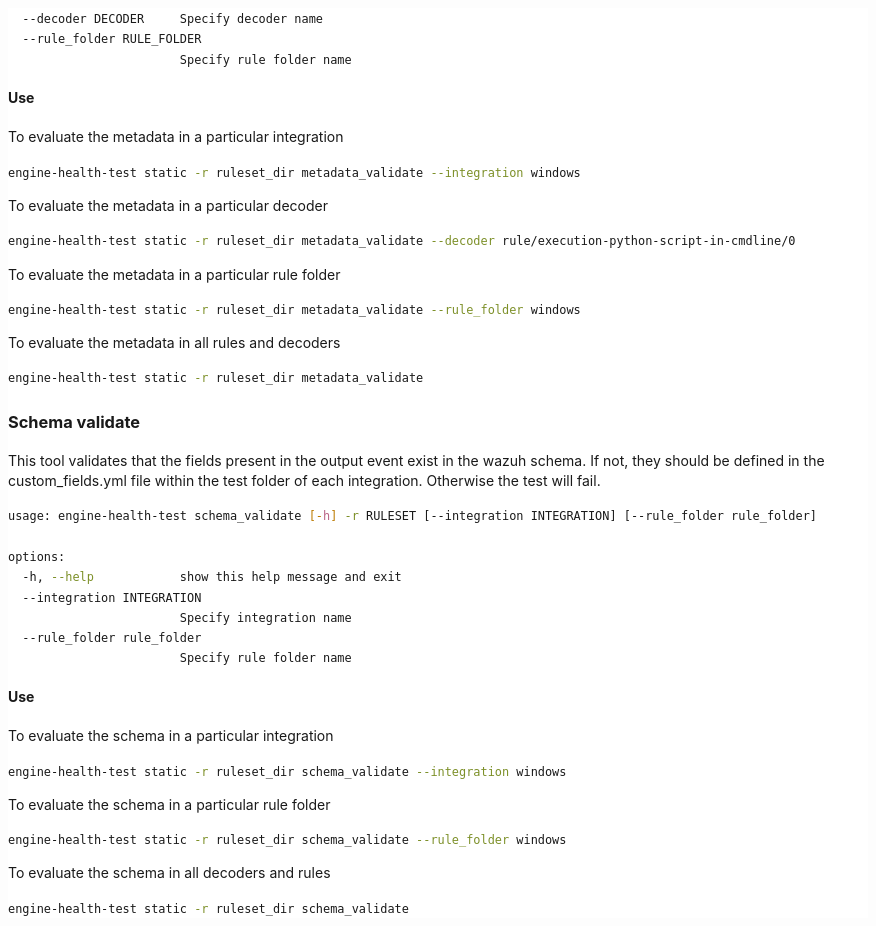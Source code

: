 ```bash
  --decoder DECODER     Specify decoder name
  --rule_folder RULE_FOLDER
                        Specify rule folder name
```

#### Use
To evaluate the metadata in a particular integration
```bash
engine-health-test static -r ruleset_dir metadata_validate --integration windows
```
To evaluate the metadata in a particular decoder
```bash
engine-health-test static -r ruleset_dir metadata_validate --decoder rule/execution-python-script-in-cmdline/0
```
To evaluate the metadata in a particular rule folder
```bash
engine-health-test static -r ruleset_dir metadata_validate --rule_folder windows
```
To evaluate the metadata in all rules and decoders
```bash
engine-health-test static -r ruleset_dir metadata_validate
```

### Schema validate
This tool validates that the fields present in the output event exist in the wazuh schema. If not, they should be defined in the custom_fields.yml file within the test folder of each integration. Otherwise the test will fail.

```bash
usage: engine-health-test schema_validate [-h] -r RULESET [--integration INTEGRATION] [--rule_folder rule_folder]

options:
  -h, --help            show this help message and exit
  --integration INTEGRATION
                        Specify integration name
  --rule_folder rule_folder
                        Specify rule folder name
```

#### Use
To evaluate the schema in a particular integration
```bash
engine-health-test static -r ruleset_dir schema_validate --integration windows
```
To evaluate the schema in a particular rule folder
```bash
engine-health-test static -r ruleset_dir schema_validate --rule_folder windows
```
To evaluate the schema in all decoders and rules
```bash
engine-health-test static -r ruleset_dir schema_validate
```
